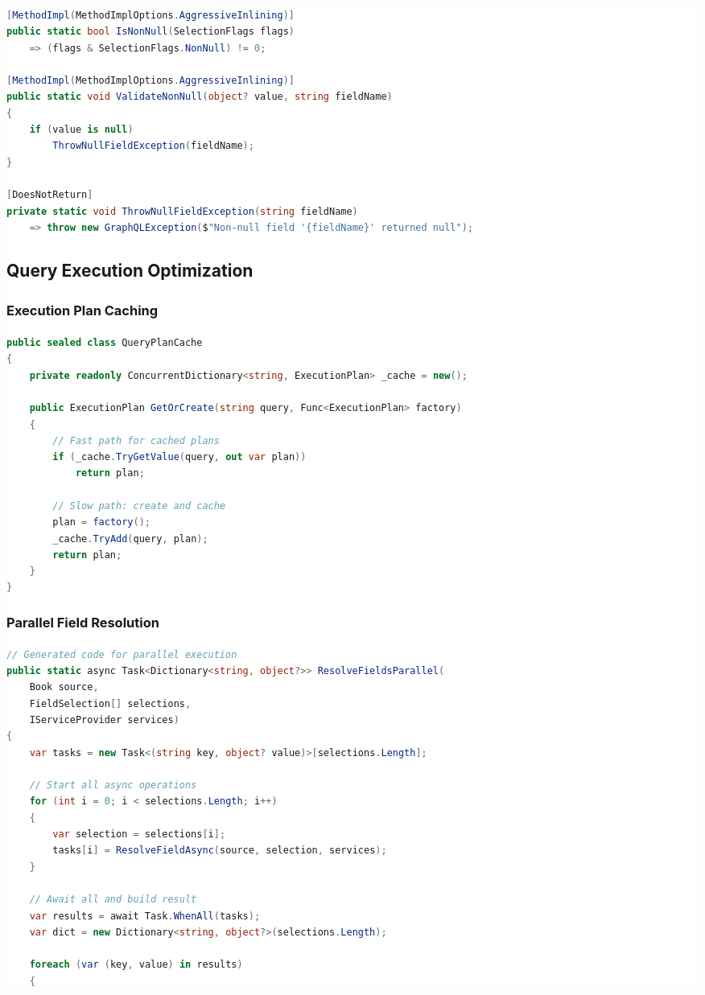 ```csharp
[MethodImpl(MethodImplOptions.AggressiveInlining)]
public static bool IsNonNull(SelectionFlags flags) 
    => (flags & SelectionFlags.NonNull) != 0;

[MethodImpl(MethodImplOptions.AggressiveInlining)]
public static void ValidateNonNull(object? value, string fieldName)
{
    if (value is null)
        ThrowNullFieldException(fieldName);
}

[DoesNotReturn]
private static void ThrowNullFieldException(string fieldName)
    => throw new GraphQLException($"Non-null field '{fieldName}' returned null");
```

## Query Execution Optimization

### Execution Plan Caching

```csharp
public sealed class QueryPlanCache
{
    private readonly ConcurrentDictionary<string, ExecutionPlan> _cache = new();
    
    public ExecutionPlan GetOrCreate(string query, Func<ExecutionPlan> factory)
    {
        // Fast path for cached plans
        if (_cache.TryGetValue(query, out var plan))
            return plan;
        
        // Slow path: create and cache
        plan = factory();
        _cache.TryAdd(query, plan);
        return plan;
    }
}
```

### Parallel Field Resolution

```csharp
// Generated code for parallel execution
public static async Task<Dictionary<string, object?>> ResolveFieldsParallel(
    Book source,
    FieldSelection[] selections,
    IServiceProvider services)
{
    var tasks = new Task<(string key, object? value)>[selections.Length];
    
    // Start all async operations
    for (int i = 0; i < selections.Length; i++)
    {
        var selection = selections[i];
        tasks[i] = ResolveFieldAsync(source, selection, services);
    }
    
    // Await all and build result
    var results = await Task.WhenAll(tasks);
    var dict = new Dictionary<string, object?>(selections.Length);
    
    foreach (var (key, value) in results)
    {
```